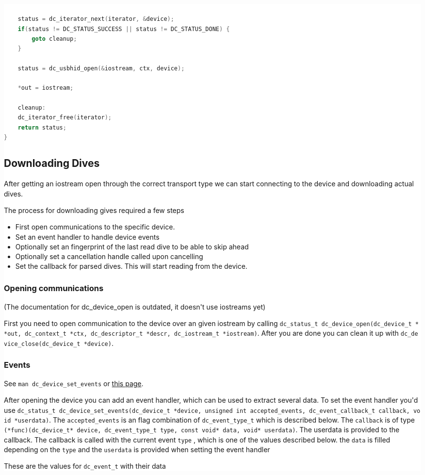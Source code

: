 ```c
    
    status = dc_iterator_next(iterator, &device);
    if(status != DC_STATUS_SUCCESS || status != DC_STATUS_DONE) {
        goto cleanup;
    }

    status = dc_usbhid_open(&iostream, ctx, device);

    *out = iostream;

    cleanup:
    dc_iterator_free(iterator);
    return status;
}

```

## Downloading Dives

After getting an iostream open through the correct transport type we can start connecting to the device and downloading actual dives.

The process for downloading gives required a few steps

- First open communications to the specific device.
- Set an event handler to handle device events 
- Optionally set an fingerprint of the last read dive to be able to skip ahead
- Optionally set a cancellation handle called upon cancelling
- Set the callback for parsed dives. This will start reading from the device.

### Opening communications

(The documentation for dc_device_open is outdated, it doesn't use iostreams yet)

First you need to open communication to the device over an given iostream by calling `dc_status_t dc_device_open(dc_device_t **out, dc_context_t *ctx, dc_descriptor_t *descr, dc_iostream_t *iostream)`. After you are done you can clean it up with `dc_device_close(dc_device_t *device)`.

### Events

See `man dc_device_set_events` or [this page](https://www.libdivecomputer.org/doc/dc_device_set_events.3.html).

After opening the device you can add an event handler, which can be used to extract several data. To set the event handler you'd use `dc_status_t dc_device_set_events(dc_device_t *device, unsigned int accepted_events, dc_event_callback_t callback, void *userdata)`. The `accepted_events` is an flag combination of `dc_event_type_t` which is described below. The `callback` is of type `(*func)(dc_device_t* device, dc_event_type_t type, const void* data, void* userdata)`. The userdata is provided to the callback. The callback is called with the current event `type` , which is one of the values described below. the `data` is filled depending on the `type` and the `userdata` is provided when setting the event handler 

These are the values for `dc_event_t` with their data
